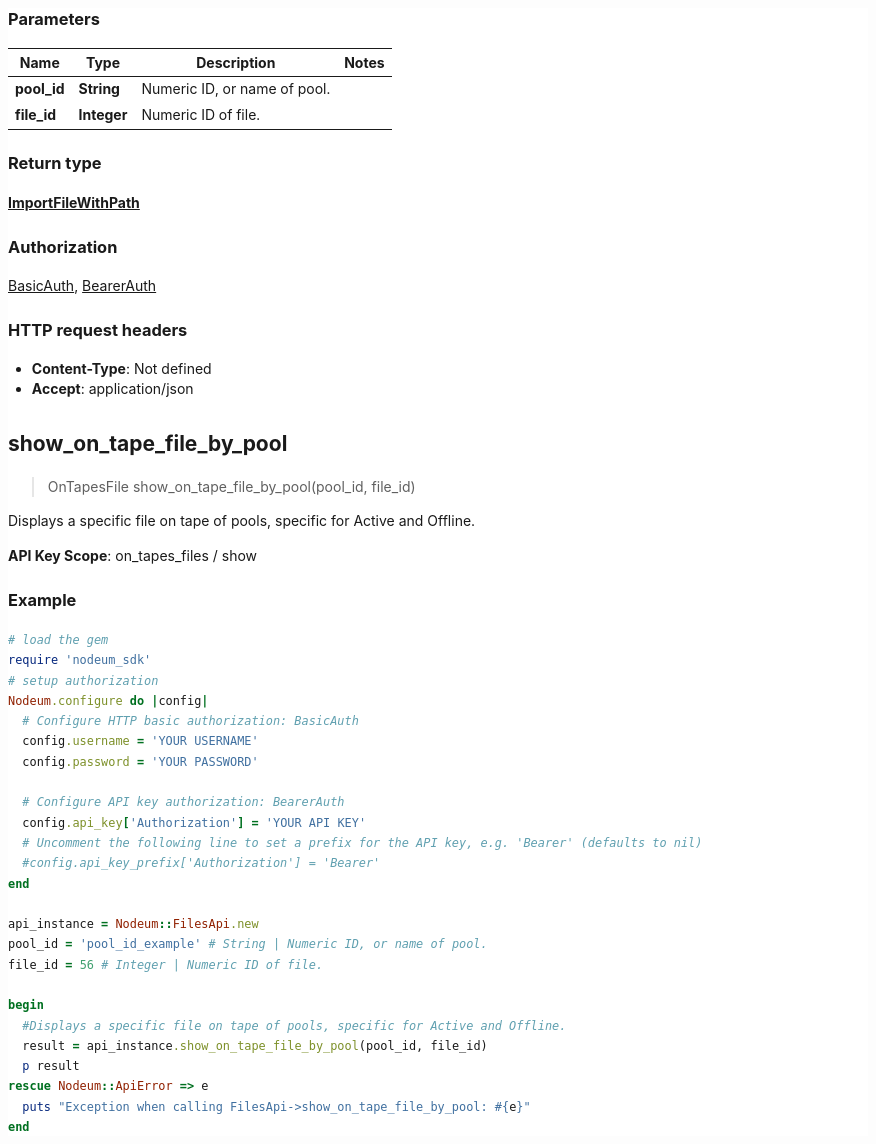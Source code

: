 ### Parameters


Name | Type | Description  | Notes
------------- | ------------- | ------------- | -------------
 **pool_id** | **String**| Numeric ID, or name of pool. | 
 **file_id** | **Integer**| Numeric ID of file. | 

### Return type

[**ImportFileWithPath**](ImportFileWithPath.md)

### Authorization

[BasicAuth](../README.md#BasicAuth), [BearerAuth](../README.md#BearerAuth)

### HTTP request headers

- **Content-Type**: Not defined
- **Accept**: application/json


## show_on_tape_file_by_pool

> OnTapesFile show_on_tape_file_by_pool(pool_id, file_id)

Displays a specific file on tape of pools, specific for Active and Offline.

**API Key Scope**: on_tapes_files / show

### Example

```ruby
# load the gem
require 'nodeum_sdk'
# setup authorization
Nodeum.configure do |config|
  # Configure HTTP basic authorization: BasicAuth
  config.username = 'YOUR USERNAME'
  config.password = 'YOUR PASSWORD'

  # Configure API key authorization: BearerAuth
  config.api_key['Authorization'] = 'YOUR API KEY'
  # Uncomment the following line to set a prefix for the API key, e.g. 'Bearer' (defaults to nil)
  #config.api_key_prefix['Authorization'] = 'Bearer'
end

api_instance = Nodeum::FilesApi.new
pool_id = 'pool_id_example' # String | Numeric ID, or name of pool.
file_id = 56 # Integer | Numeric ID of file.

begin
  #Displays a specific file on tape of pools, specific for Active and Offline.
  result = api_instance.show_on_tape_file_by_pool(pool_id, file_id)
  p result
rescue Nodeum::ApiError => e
  puts "Exception when calling FilesApi->show_on_tape_file_by_pool: #{e}"
end
```
